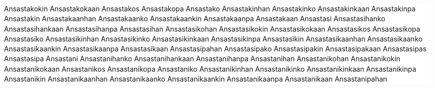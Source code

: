 Ansastakokin
Ansastakokaan
Ansastakos
Ansastakopa
Ansastako
Ansastakinhan
Ansastakinko
Ansastakinkaan
Ansastakinpa
Ansastakin
Ansastakaanhan
Ansastakaanko
Ansastakaankin
Ansastakaanpa
Ansastakaan
Ansastasi
Ansastasihanko
Ansastasihankaan
Ansastasihanpa
Ansastasihan
Ansastasikohan
Ansastasikokin
Ansastasikokaan
Ansastasikos
Ansastasikopa
Ansastasiko
Ansastasikinhan
Ansastasikinko
Ansastasikinkaan
Ansastasikinpa
Ansastasikin
Ansastasikaanhan
Ansastasikaanko
Ansastasikaankin
Ansastasikaanpa
Ansastasikaan
Ansastasipahan
Ansastasipako
Ansastasipakin
Ansastasipakaan
Ansastasipas
Ansastasipa
Ansastani
Ansastanihanko
Ansastanihankaan
Ansastanihanpa
Ansastanihan
Ansastanikohan
Ansastanikokin
Ansastanikokaan
Ansastanikos
Ansastanikopa
Ansastaniko
Ansastanikinhan
Ansastanikinko
Ansastanikinkaan
Ansastanikinpa
Ansastanikin
Ansastanikaanhan
Ansastanikaanko
Ansastanikaankin
Ansastanikaanpa
Ansastanikaan
Ansastanipahan